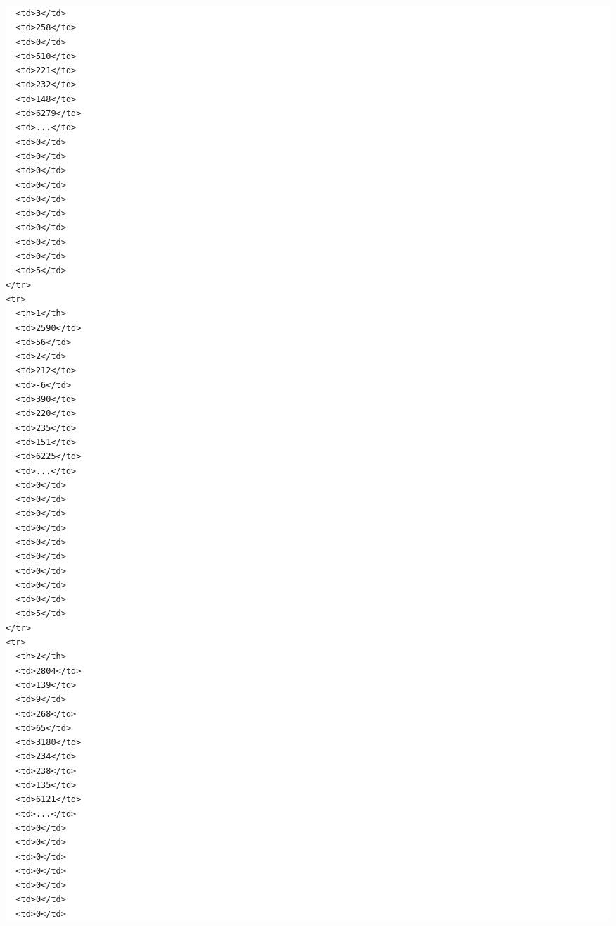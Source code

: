       <td>3</td>
      <td>258</td>
      <td>0</td>
      <td>510</td>
      <td>221</td>
      <td>232</td>
      <td>148</td>
      <td>6279</td>
      <td>...</td>
      <td>0</td>
      <td>0</td>
      <td>0</td>
      <td>0</td>
      <td>0</td>
      <td>0</td>
      <td>0</td>
      <td>0</td>
      <td>0</td>
      <td>5</td>
    </tr>
    <tr>
      <th>1</th>
      <td>2590</td>
      <td>56</td>
      <td>2</td>
      <td>212</td>
      <td>-6</td>
      <td>390</td>
      <td>220</td>
      <td>235</td>
      <td>151</td>
      <td>6225</td>
      <td>...</td>
      <td>0</td>
      <td>0</td>
      <td>0</td>
      <td>0</td>
      <td>0</td>
      <td>0</td>
      <td>0</td>
      <td>0</td>
      <td>0</td>
      <td>5</td>
    </tr>
    <tr>
      <th>2</th>
      <td>2804</td>
      <td>139</td>
      <td>9</td>
      <td>268</td>
      <td>65</td>
      <td>3180</td>
      <td>234</td>
      <td>238</td>
      <td>135</td>
      <td>6121</td>
      <td>...</td>
      <td>0</td>
      <td>0</td>
      <td>0</td>
      <td>0</td>
      <td>0</td>
      <td>0</td>
      <td>0</td>